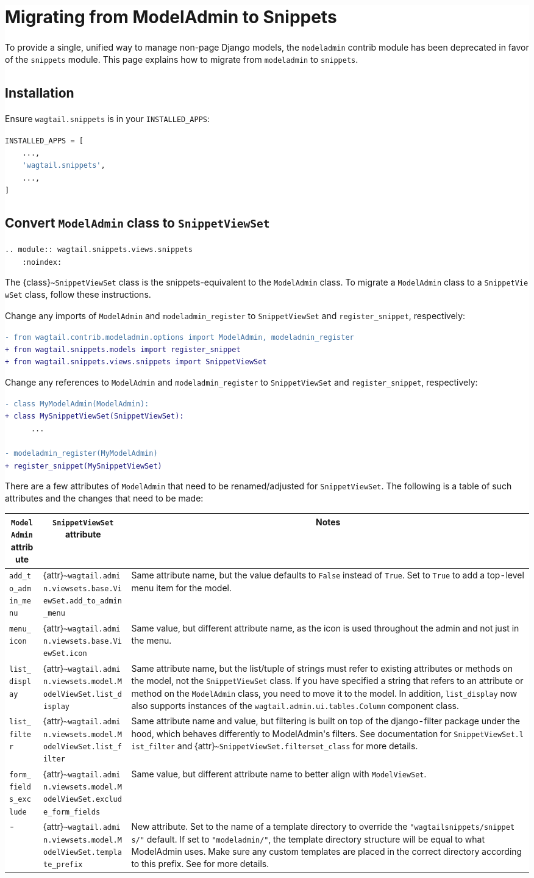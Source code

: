 # Migrating from ModelAdmin to Snippets

To provide a single, unified way to manage non-page Django models, the `modeladmin` contrib module has been deprecated in favor of the `snippets` module. This page explains how to migrate from `modeladmin` to `snippets`.

## Installation

Ensure `wagtail.snippets` is in your `INSTALLED_APPS`:

```python
INSTALLED_APPS = [
    ...,
    'wagtail.snippets',
    ...,
]
```

## Convert `ModelAdmin` class to `SnippetViewSet`

```{eval-rst}
.. module:: wagtail.snippets.views.snippets
    :noindex:
```

The {class}`~SnippetViewSet` class is the snippets-equivalent to the `ModelAdmin` class. To migrate a `ModelAdmin` class to a `SnippetViewSet` class, follow these instructions.

Change any imports of `ModelAdmin` and `modeladmin_register` to `SnippetViewSet` and `register_snippet`, respectively:

```diff
- from wagtail.contrib.modeladmin.options import ModelAdmin, modeladmin_register
+ from wagtail.snippets.models import register_snippet
+ from wagtail.snippets.views.snippets import SnippetViewSet
```

Change any references to `ModelAdmin` and `modeladmin_register` to `SnippetViewSet` and `register_snippet`, respectively:

```diff
- class MyModelAdmin(ModelAdmin):
+ class MySnippetViewSet(SnippetViewSet):
      ...

- modeladmin_register(MyModelAdmin)
+ register_snippet(MySnippetViewSet)
```

There are a few attributes of `ModelAdmin` that need to be renamed/adjusted for `SnippetViewSet`. The following is a table of such attributes and the changes that need to be made:

| `ModelAdmin` attribute | `SnippetViewSet` attribute                                             | Notes                                                                                                                                                                                                                                                                                                                                                                                            |
| ---------------------- | ---------------------------------------------------------------------- | ------------------------------------------------------------------------------------------------------------------------------------------------------------------------------------------------------------------------------------------------------------------------------------------------------------------------------------------------------------------------------------------------ |
| `add_to_admin_menu`    | {attr}`~wagtail.admin.viewsets.base.ViewSet.add_to_admin_menu`         | Same attribute name, but the value defaults to `False` instead of `True`. Set to `True` to add a top-level menu item for the model.                                                                                                                                                                                                                                                              |
| `menu_icon`            | {attr}`~wagtail.admin.viewsets.base.ViewSet.icon`                      | Same value, but different attribute name, as the icon is used throughout the admin and not just in the menu.                                                                                                                                                                                                                                                                                     |
| `list_display`         | {attr}`~wagtail.admin.viewsets.model.ModelViewSet.list_display`        | Same attribute name, but the list/tuple of strings must refer to existing attributes or methods on the model, not the `SnippetViewSet` class. If you have specified a string that refers to an attribute or method on the `ModelAdmin` class, you need to move it to the model. In addition, `list_display` now also supports instances of the `wagtail.admin.ui.tables.Column` component class. |
| `list_filter`          | {attr}`~wagtail.admin.viewsets.model.ModelViewSet.list_filter`         | Same attribute name and value, but filtering is built on top of the django-filter package under the hood, which behaves differently to ModelAdmin's filters. See documentation for `SnippetViewSet.list_filter` and {attr}`~SnippetViewSet.filterset_class` for more details.                                                                                                                    |
| `form_fields_exclude`  | {attr}`~wagtail.admin.viewsets.model.ModelViewSet.exclude_form_fields` | Same value, but different attribute name to better align with `ModelViewSet`.                                                                                                                                                                                                                                                                                                                    |
| -                      | {attr}`~wagtail.admin.viewsets.model.ModelViewSet.template_prefix`     | New attribute. Set to the name of a template directory to override the `"wagtailsnippets/snippets/"` default. If set to `"modeladmin/"`, the template directory structure will be equal to what ModelAdmin uses. Make sure any custom templates are placed in the correct directory according to this prefix. See [](wagtailsnippets_templates) for more details.                                |
